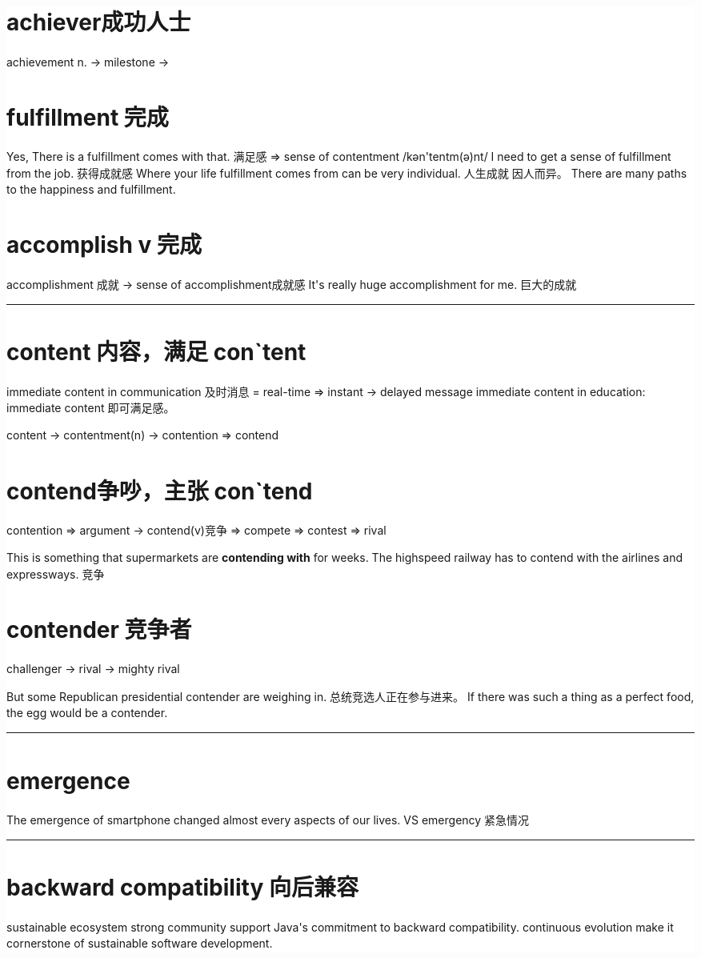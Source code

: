 # achiever成功人士
achievement n. -> milestone -> 

# fulfillment 完成
Yes, There is a fulfillment comes with that. 满足感 => sense of contentment /kən'tentm(ə)nt/
I need to get a sense of fulfillment from the job. 获得成就感
Where your life fulfillment comes from can be very individual. 人生成就 因人而异。
There are many paths to the happiness and fulfillment. 


# accomplish v 完成
accomplishment 成就 -> sense of accomplishment成就感
It's really huge accomplishment for me. 巨大的成就

--- 
# content 内容，满足 con`tent
immediate content in communication 及时消息 = real-time => instant -> delayed message 
immediate content in education: 
immediate content 即可满足感。

content -> contentment(n) -> contention => contend

# contend争吵，主张 con`tend
contention => argument -> contend(v)竞争 => compete => contest => rival

This is something that supermarkets are **contending with** for weeks.
The highspeed railway has to contend with the airlines and expressways. 竞争

# contender 竞争者
challenger -> rival -> mighty rival

But some Republican presidential contender are weighing in. 总统竞选人正在参与进来。
If there was such a thing as a perfect food, the egg would be a contender.

---
# emergence
The emergence of smartphone changed almost every aspects of our lives.
VS emergency 紧急情况

---
# backward compatibility 向后兼容
sustainable ecosystem
strong community support
Java's commitment to backward compatibility.
continuous evolution
make it cornerstone of sustainable software development.
